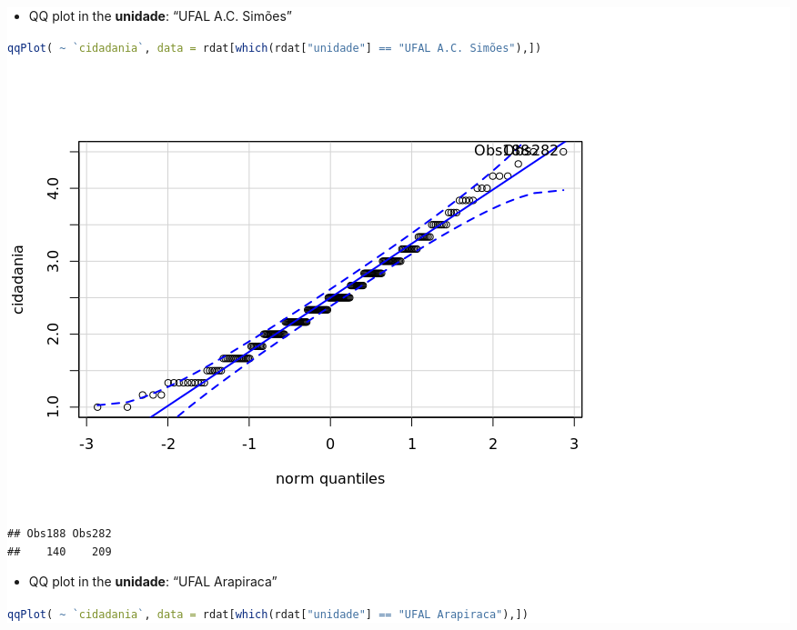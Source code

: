  - QQ plot in the **unidade**: “UFAL A.C.
Simões”



``` r
qqPlot( ~ `cidadania`, data = rdat[which(rdat["unidade"] == "UFAL A.C. Simões"),])
```

![](factorialAnova_files/figure-gfm/unnamed-chunk-9-1.png)

    ## Obs188 Obs282 
    ##    140    209

  - QQ plot in the **unidade**: “UFAL
Arapiraca”



``` r
qqPlot( ~ `cidadania`, data = rdat[which(rdat["unidade"] == "UFAL Arapiraca"),])
```
